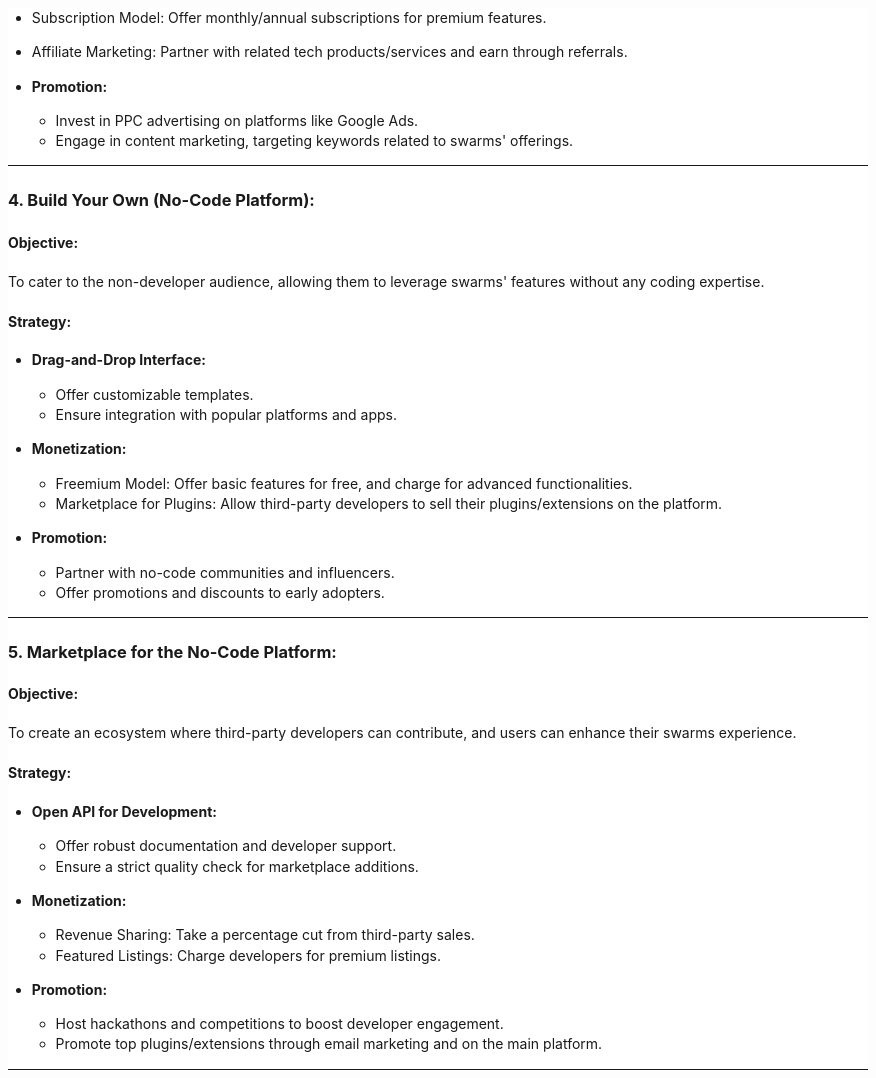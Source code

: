   - Subscription Model: Offer monthly/annual subscriptions for premium features.
  - Affiliate Marketing: Partner with related tech products/services and earn through referrals.

- **Promotion:**
  - Invest in PPC advertising on platforms like Google Ads.
  - Engage in content marketing, targeting keywords related to swarms' offerings.

---

### **4. Build Your Own (No-Code Platform):**

#### **Objective:**

To cater to the non-developer audience, allowing them to leverage swarms' features without any coding expertise.

#### **Strategy:**

- **Drag-and-Drop Interface:**

  - Offer customizable templates.
  - Ensure integration with popular platforms and apps.

- **Monetization:**

  - Freemium Model: Offer basic features for free, and charge for advanced functionalities.
  - Marketplace for Plugins: Allow third-party developers to sell their plugins/extensions on the platform.

- **Promotion:**
  - Partner with no-code communities and influencers.
  - Offer promotions and discounts to early adopters.

---

### **5. Marketplace for the No-Code Platform:**

#### **Objective:**

To create an ecosystem where third-party developers can contribute, and users can enhance their swarms experience.

#### **Strategy:**

- **Open API for Development:**

  - Offer robust documentation and developer support.
  - Ensure a strict quality check for marketplace additions.

- **Monetization:**

  - Revenue Sharing: Take a percentage cut from third-party sales.
  - Featured Listings: Charge developers for premium listings.

- **Promotion:**
  - Host hackathons and competitions to boost developer engagement.
  - Promote top plugins/extensions through email marketing and on the main platform.

---